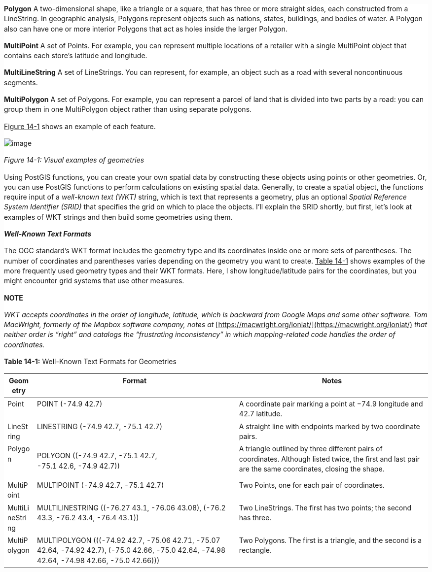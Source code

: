 **Polygon** A two-dimensional shape, like a triangle or a square, that has three or more straight sides, each constructed from a LineString. In geographic analysis, Polygons represent objects such as nations, states, buildings, and bodies of water. A Polygon also can have one or more interior Polygons that act as holes inside the larger Polygon.

**MultiPoint** A set of Points. For example, you can represent multiple locations of a retailer with a single MultiPoint object that contains each store’s latitude and longitude.

**MultiLineString** A set of LineStrings. You can represent, for example, an object such as a road with several noncontinuous segments.

**MultiPolygon** A set of Polygons. For example, you can represent a parcel of land that is divided into two parts by a road: you can group them in one MultiPolygon object rather than using separate polygons.

[Figure 14-1](https://learning.oreilly.com/library/view/practical-sql/9781492067580/xhtml/ch14.xhtml#ch14fig1) shows an example of each feature.

![image](https://learning.oreilly.com/api/v2/epubs/urn:orm:book:9781492067580/files/images/f0244-01.jpg)

_Figure 14-1: Visual examples of geometries_

Using PostGIS functions, you can create your own spatial data by constructing these objects using points or other geometries. Or, you can use PostGIS functions to perform calculations on existing spatial data. Generally, to create a spatial object, the functions require input of a _well-known text (WKT)_ string, which is text that represents a geometry, plus an optional _Spatial Reference System Identifier (SRID)_ that specifies the grid on which to place the objects. I’ll explain the SRID shortly, but first, let’s look at examples of WKT strings and then build some geometries using them.

_**Well-Known Text Formats**_

The OGC standard’s WKT format includes the geometry type and its coordinates inside one or more sets of parentheses. The number of coordinates and parentheses varies depending on the geometry you want to create. [Table 14-1](https://learning.oreilly.com/library/view/practical-sql/9781492067580/xhtml/ch14.xhtml#ch14tab1) shows examples of the more frequently used geometry types and their WKT formats. Here, I show longitude/latitude pairs for the coordinates, but you might encounter grid systems that use other measures.

**NOTE**

_WKT accepts coordinates in the order of longitude, latitude, which is backward from Google Maps and some other software. Tom MacWright, formerly of the Mapbox software company, notes at_ [https://macwright.org/lonlat/](https://macwright.org/lonlat/) _that neither order is “right” and catalogs the “frustrating inconsistency” in which mapping-related code handles the order of coordinates._

**Table 14-1:** Well-Known Text Formats for Geometries

| **Geometry**    | **Format**                                                                                                                                   | **Notes**                                                                                                                                                |
| --------------- | -------------------------------------------------------------------------------------------------------------------------------------------- | -------------------------------------------------------------------------------------------------------------------------------------------------------- |
| Point           | POINT (-74.9 42.7)                                                                                                                           | A coordinate pair marking a point at −74.9 longitude and 42.7 latitude.                                                                                  |
| LineString      | LINESTRING (-74.9 42.7, -75.1 42.7)                                                                                                          | A straight line with endpoints marked by two coordinate pairs.                                                                                           |
| Polygon         | <p>POLYGON ((-74.9 42.7, -75.1 42.7,<br>-75.1 42.6, -74.9 42.7))</p>                                                                         | A triangle outlined by three different pairs of coordinates. Although listed twice, the first and last pair are the same coordinates, closing the shape. |
| MultiPoint      | MULTIPOINT (-74.9 42.7, -75.1 42.7)                                                                                                          | Two Points, one for each pair of coordinates.                                                                                                            |
| MultiLineString | MULTILINESTRING ((-76.27 43.1, -76.06 43.08), (-76.2 43.3, -76.2 43.4, -76.4 43.1))                                                          | Two LineStrings. The first has two points; the second has three.                                                                                         |
| MultiPolygon    | MULTIPOLYGON (((-74.92 42.7, -75.06 42.71, -75.07 42.64, -74.92 42.7), (-75.0 42.66, -75.0 42.64, -74.98 42.64, -74.98 42.66, -75.0 42.66))) | Two Polygons. The first is a triangle, and the second is a rectangle.                                                                                    |
